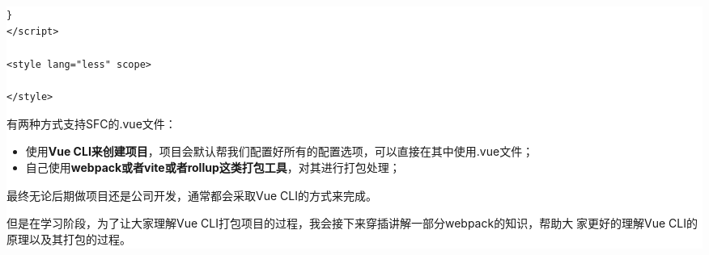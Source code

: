 ``` vue
}
</script>

<style lang="less" scope>

</style>
```

有两种方式支持SFC的.vue文件：
* 使用**Vue CLI来创建项目**，项目会默认帮我们配置好所有的配置选项，可以直接在其中使用.vue文件；
* 自己使用**webpack或者vite或者rollup这类打包工具**，对其进行打包处理；

最终无论后期做项目还是公司开发，通常都会采取Vue CLI的方式来完成。

但是在学习阶段，为了让大家理解Vue CLI打包项目的过程，我会接下来穿插讲解一部分webpack的知识，帮助大
家更好的理解Vue CLI的原理以及其打包的过程。